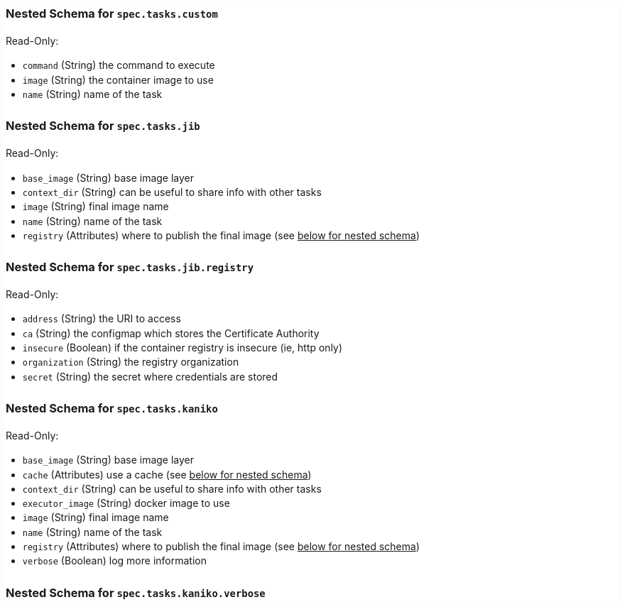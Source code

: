 

<a id="nestedatt--spec--tasks--custom"></a>
### Nested Schema for `spec.tasks.custom`

Read-Only:

- `command` (String) the command to execute
- `image` (String) the container image to use
- `name` (String) name of the task


<a id="nestedatt--spec--tasks--jib"></a>
### Nested Schema for `spec.tasks.jib`

Read-Only:

- `base_image` (String) base image layer
- `context_dir` (String) can be useful to share info with other tasks
- `image` (String) final image name
- `name` (String) name of the task
- `registry` (Attributes) where to publish the final image (see [below for nested schema](#nestedatt--spec--tasks--jib--registry))

<a id="nestedatt--spec--tasks--jib--registry"></a>
### Nested Schema for `spec.tasks.jib.registry`

Read-Only:

- `address` (String) the URI to access
- `ca` (String) the configmap which stores the Certificate Authority
- `insecure` (Boolean) if the container registry is insecure (ie, http only)
- `organization` (String) the registry organization
- `secret` (String) the secret where credentials are stored



<a id="nestedatt--spec--tasks--kaniko"></a>
### Nested Schema for `spec.tasks.kaniko`

Read-Only:

- `base_image` (String) base image layer
- `cache` (Attributes) use a cache (see [below for nested schema](#nestedatt--spec--tasks--kaniko--cache))
- `context_dir` (String) can be useful to share info with other tasks
- `executor_image` (String) docker image to use
- `image` (String) final image name
- `name` (String) name of the task
- `registry` (Attributes) where to publish the final image (see [below for nested schema](#nestedatt--spec--tasks--kaniko--registry))
- `verbose` (Boolean) log more information

<a id="nestedatt--spec--tasks--kaniko--cache"></a>
### Nested Schema for `spec.tasks.kaniko.verbose`
